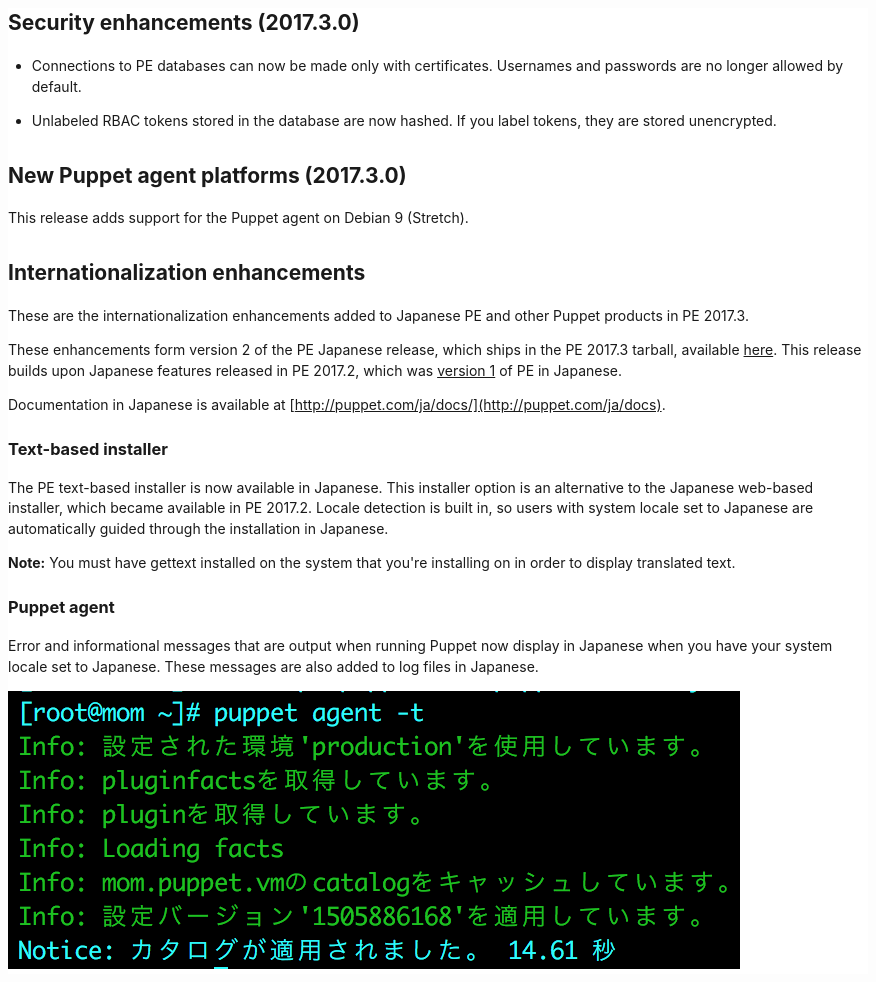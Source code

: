 
## Security enhancements \(2017.3.0\)

-   Connections to PE databases can now be made only with certificates. Usernames and passwords are no longer allowed by default.

-   Unlabeled RBAC tokens stored in the database are now hashed. If you label tokens, they are stored unencrypted.


## New Puppet agent platforms \(2017.3.0\)

This release adds support for the Puppet agent on Debian 9 \(Stretch\).

## Internationalization enhancements

These are the internationalization enhancements added to Japanese PE and other Puppet products in PE 2017.3.

These enhancements form version 2 of the PE Japanese release, which ships in the PE 2017.3 tarball, available [here](https://puppet.com/download-puppet-enterprise/ja). This release builds upon Japanese features released in PE 2017.2, which was [version 1](https://docs.puppet.com/pe/2017.2/release_notes.html#pe-is-now-available-in-japanese) of PE in Japanese.

Documentation in Japanese is available at [http://puppet.com/ja/docs/](http://puppet.com/ja/docs).

### **Text-based installer**

The PE text-based installer is now available in Japanese. This installer option is an alternative to the Japanese web-based installer, which became available in PE 2017.2. Locale detection is built in, so users with system locale set to Japanese are automatically guided through the installation in Japanese.

**Note:** You must have gettext installed on the system that you're installing on in order to display translated text.

### **Puppet agent**

Error and informational messages that are output when running Puppet now display in Japanese when you have your system locale set to Japanese. These messages are also added to log files in Japanese.

![](ja_puppet_agent.png)
